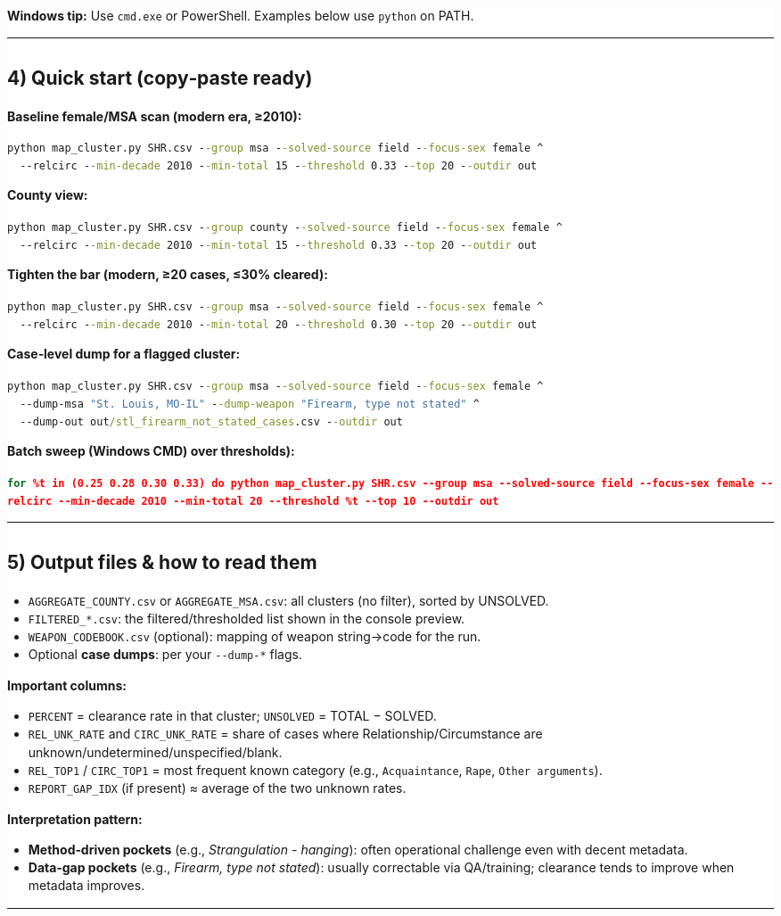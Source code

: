 **Windows tip:** Use `cmd.exe` or PowerShell. Examples below use `python` on PATH.

---

## 4) Quick start (copy‑paste ready)
**Baseline female/MSA scan (modern era, ≥2010):**
```bat
python map_cluster.py SHR.csv --group msa --solved-source field --focus-sex female ^
  --relcirc --min-decade 2010 --min-total 15 --threshold 0.33 --top 20 --outdir out
```
**County view:**
```bat
python map_cluster.py SHR.csv --group county --solved-source field --focus-sex female ^
  --relcirc --min-decade 2010 --min-total 15 --threshold 0.33 --top 20 --outdir out
```
**Tighten the bar (modern, ≥20 cases, ≤30% cleared):**
```bat
python map_cluster.py SHR.csv --group msa --solved-source field --focus-sex female ^
  --relcirc --min-decade 2010 --min-total 20 --threshold 0.30 --top 20 --outdir out
```
**Case‑level dump for a flagged cluster:**
```bat
python map_cluster.py SHR.csv --group msa --solved-source field --focus-sex female ^
  --dump-msa "St. Louis, MO-IL" --dump-weapon "Firearm, type not stated" ^
  --dump-out out/stl_firearm_not_stated_cases.csv --outdir out
```

**Batch sweep (Windows CMD) over thresholds):**
```bat
for %t in (0.25 0.28 0.30 0.33) do python map_cluster.py SHR.csv --group msa --solved-source field --focus-sex female --relcirc --min-decade 2010 --min-total 20 --threshold %t --top 10 --outdir out
```

---

## 5) Output files & how to read them
- `AGGREGATE_COUNTY.csv` or `AGGREGATE_MSA.csv`: all clusters (no filter), sorted by UNSOLVED.
- `FILTERED_*.csv`: the filtered/thresholded list shown in the console preview.
- `WEAPON_CODEBOOK.csv` (optional): mapping of weapon string→code for the run.
- Optional **case dumps**: per your `--dump-*` flags.

**Important columns:**
- `PERCENT` = clearance rate in that cluster; `UNSOLVED` = TOTAL − SOLVED.
- `REL_UNK_RATE` and `CIRC_UNK_RATE` = share of cases where Relationship/Circumstance are unknown/undetermined/unspecified/blank.
- `REL_TOP1` / `CIRC_TOP1` = most frequent known category (e.g., `Acquaintance`, `Rape`, `Other arguments`).
- `REPORT_GAP_IDX` (if present) ≈ average of the two unknown rates.

**Interpretation pattern:**
- **Method‑driven pockets** (e.g., *Strangulation - hanging*): often operational challenge even with decent metadata.
- **Data‑gap pockets** (e.g., *Firearm, type not stated*): usually correctable via QA/training; clearance tends to improve when metadata improves.

---